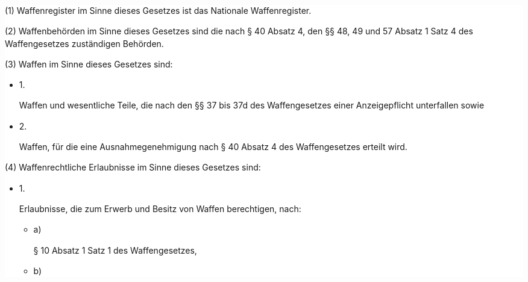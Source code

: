 <div class="jnhtml">

<div>

<div class="jurAbsatz">

(1) Waffenregister im Sinne dieses Gesetzes ist das Nationale
Waffenregister.

</div>

<div class="jurAbsatz">

(2) Waffenbehörden im Sinne dieses Gesetzes sind die nach § 40 Absatz 4,
den §§ 48, 49 und 57 Absatz 1 Satz 4 des Waffengesetzes zuständigen
Behörden.

</div>

<div class="jurAbsatz">

(3) Waffen im Sinne dieses Gesetzes sind:

  - 1\.
    
    <div>
    
    Waffen und wesentliche Teile, die nach den §§ 37 bis 37d des
    Waffengesetzes einer Anzeigepflicht unterfallen sowie
    
    </div>

  - 2\.
    
    <div>
    
    Waffen, für die eine Ausnahmegenehmigung nach § 40 Absatz 4 des
    Waffengesetzes erteilt wird.
    
    </div>

</div>

<div class="jurAbsatz">

(4) Waffenrechtliche Erlaubnisse im Sinne dieses Gesetzes sind:

  - 1\.
    
    <div>
    
    Erlaubnisse, die zum Erwerb und Besitz von Waffen berechtigen, nach:
    
      - a)
        
        <div>
        
        § 10 Absatz 1 Satz 1 des Waffengesetzes,
        
        </div>
    
      - b)
        
        <div>
        